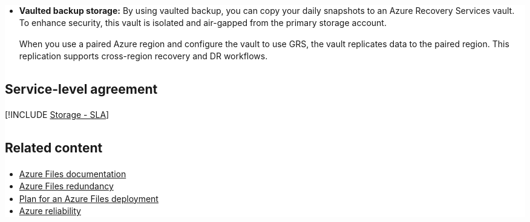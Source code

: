 - **Vaulted backup storage:** By using vaulted backup, you can copy your daily snapshots to an Azure Recovery Services vault. To enhance security, this vault is isolated and air-gapped from the primary storage account.
  
  When you use a paired Azure region and configure the vault to use GRS, the vault replicates data to the paired region. This replication supports cross-region recovery and DR workflows.

## Service-level agreement

[!INCLUDE [Storage - SLA](includes/storage/reliability-storage-sla-include.md)]

## Related content

- [Azure Files documentation](../storage/files/storage-files-introduction.md)
- [Azure Files redundancy](../storage/files/files-redundancy.md)
- [Plan for an Azure Files deployment](../storage/files/storage-files-planning.md)
- [Azure reliability](overview.md)

